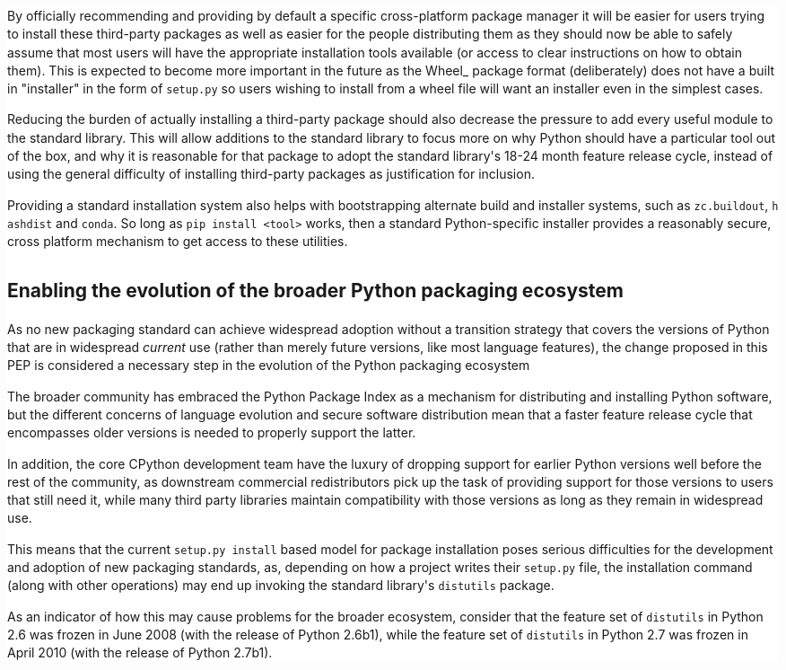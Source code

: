 By officially recommending and providing by default a specific cross-platform
package manager it will be easier for users trying to install these
third-party packages as well as easier for the people distributing them as
they should now be able to safely assume that most users will have the
appropriate installation tools available (or access to clear instructions on
how to obtain them). This is expected to become more important in the future
as the Wheel_ package format (deliberately) does not have a built in
"installer" in the form of ``setup.py`` so users wishing to install
from a wheel file will want an installer even in the simplest cases.

Reducing the burden of actually installing a third-party package should
also decrease the pressure to add every useful module to the standard
library. This will allow additions to the standard library to focus more
on why Python should have a particular tool out of the box, and why it
is reasonable for that package to adopt the standard library's 18-24 month
feature release cycle, instead of using the general difficulty of installing
third-party packages as justification for inclusion.

Providing a standard installation system also helps with bootstrapping
alternate build and installer systems, such as ``zc.buildout``, ``hashdist``
and ``conda``. So long as ``pip install <tool>`` works, then a standard
Python-specific installer provides a reasonably secure, cross platform
mechanism to get access to these utilities.


Enabling the evolution of the broader Python packaging ecosystem
----------------------------------------------------------------

As no new packaging standard can achieve widespread adoption without a
transition strategy that covers the versions of Python that are in
widespread *current* use (rather than merely future versions, like most
language features), the change proposed in this PEP is considered a
necessary step in the evolution of the Python packaging ecosystem

The broader community has embraced the Python Package Index as a mechanism
for distributing and installing Python software, but the different concerns
of language evolution and secure software distribution mean that a faster
feature release cycle that encompasses older versions is needed to properly
support the latter.

In addition, the core CPython development team have the luxury of
dropping support for earlier Python versions well before the rest of the
community, as downstream commercial redistributors pick up the task of
providing support for those versions to users that still need it, while
many third party libraries maintain compatibility with those versions as
long as they remain in widespread use.

This means that the current ``setup.py install`` based model for package
installation poses serious difficulties for the development and adoption
of new packaging standards, as, depending on how a project writes their
``setup.py`` file, the installation command (along with other operations)
may end up invoking the standard library's ``distutils`` package.

As an indicator of how this may cause problems for the broader ecosystem,
consider that the feature set of ``distutils`` in Python 2.6 was frozen
in June 2008 (with the release of Python 2.6b1), while the feature set of
``distutils`` in Python 2.7 was frozen in April 2010 (with the release of
Python 2.7b1).
